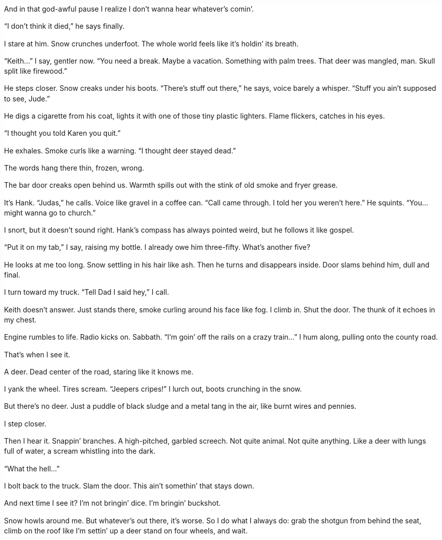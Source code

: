 And in that god-awful pause I realize I don’t wanna hear whatever’s comin’.

“I don’t think it died,” he says finally.

I stare at him. Snow crunches underfoot. The whole world feels like it’s holdin’ its breath.

“Keith…” I say, gentler now. “You need a break. Maybe a vacation. Something with palm trees. That deer was mangled, man. Skull split like firewood.”

He steps closer. Snow creaks under his boots. “There’s stuff out there,” he says, voice barely a whisper. “Stuff you ain’t supposed to see, Jude.”

He digs a cigarette from his coat, lights it with one of those tiny plastic lighters. Flame flickers, catches in his eyes.

“I thought you told Karen you quit.”

He exhales. Smoke curls like a warning. “I thought deer stayed dead.”

The words hang there thin, frozen, wrong.

The bar door creaks open behind us. Warmth spills out with the stink of old smoke and fryer grease.

It’s Hank. “Judas,” he calls. Voice like gravel in a coffee can. “Call came through. I told her you weren’t here.” He squints. “You… might wanna go to church.”

I snort, but it doesn’t sound right. Hank’s compass has always pointed weird, but he follows it like gospel.

“Put it on my tab,” I say, raising my bottle. I already owe him three-fifty. What’s another five?

He looks at me too long. Snow settling in his hair like ash. Then he turns and disappears inside. Door slams behind him, dull and final.

I turn toward my truck. “Tell Dad I said hey,” I call.

Keith doesn’t answer. Just stands there, smoke curling around his face like fog. I climb in. Shut the door. The thunk of it echoes in my chest.

Engine rumbles to life. Radio kicks on. Sabbath. “I’m goin’ off the rails on a crazy train…” I hum along, pulling onto the county road.

That’s when I see it.

A deer. Dead center of the road, staring like it knows me.

I yank the wheel. Tires scream. “Jeepers cripes!” I lurch out, boots crunching in the snow.

But there’s no deer. Just a puddle of black sludge and a metal tang in the air, like burnt wires and pennies.

I step closer.

Then I hear it. Snappin’ branches. A high-pitched, garbled screech. Not quite animal. Not quite anything. Like a deer with lungs full of water, a scream whistling into the dark.

“What the hell…”

I bolt back to the truck. Slam the door. This ain’t somethin’ that stays down.

And next time I see it? I’m not bringin’ dice. I’m bringin’ buckshot.

Snow howls around me. But whatever’s out there, it’s worse. So I do what I always do: grab the shotgun from behind the seat, climb on the roof like I’m settin’ up a deer stand on four wheels, and wait.
